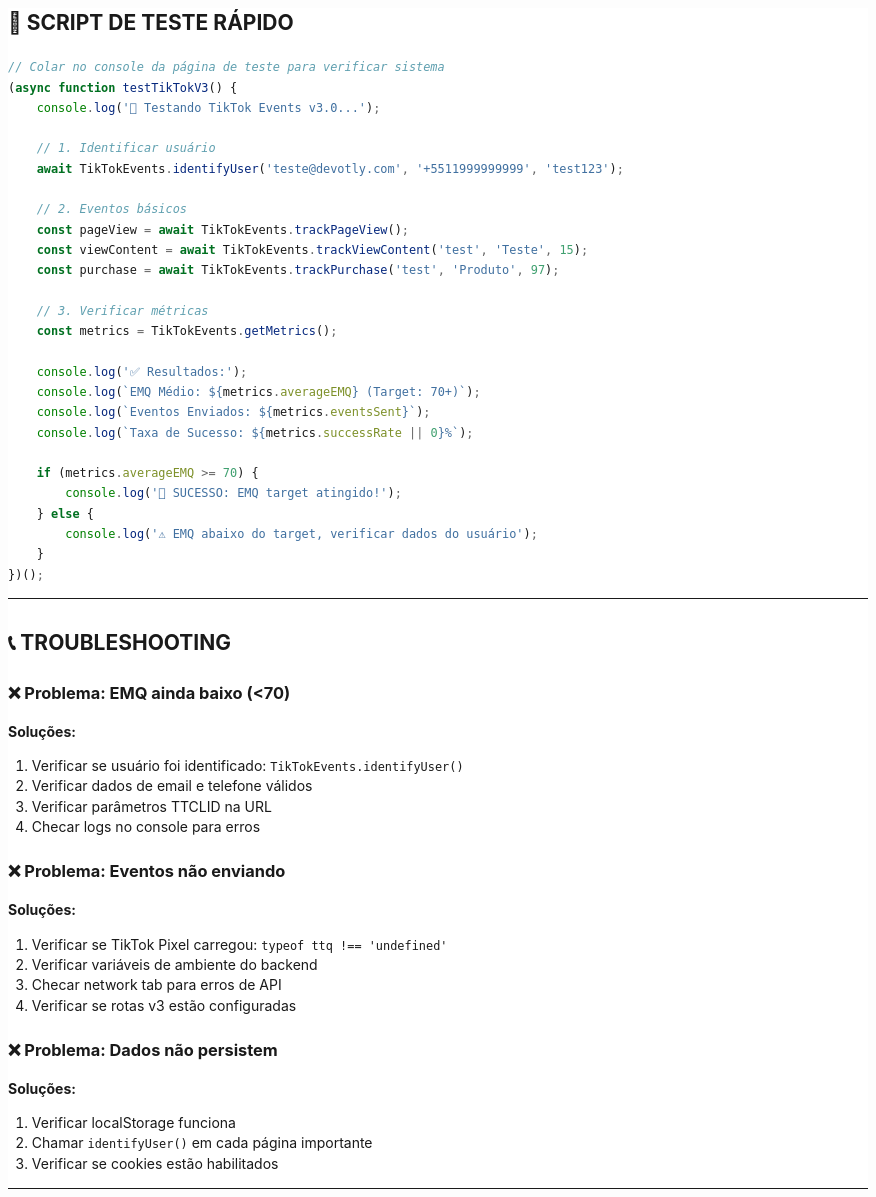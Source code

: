
## 🧪 SCRIPT DE TESTE RÁPIDO

```javascript
// Colar no console da página de teste para verificar sistema
(async function testTikTokV3() {
    console.log('🧪 Testando TikTok Events v3.0...');
    
    // 1. Identificar usuário
    await TikTokEvents.identifyUser('teste@devotly.com', '+5511999999999', 'test123');
    
    // 2. Eventos básicos
    const pageView = await TikTokEvents.trackPageView();
    const viewContent = await TikTokEvents.trackViewContent('test', 'Teste', 15);
    const purchase = await TikTokEvents.trackPurchase('test', 'Produto', 97);
    
    // 3. Verificar métricas
    const metrics = TikTokEvents.getMetrics();
    
    console.log('✅ Resultados:');
    console.log(`EMQ Médio: ${metrics.averageEMQ} (Target: 70+)`);
    console.log(`Eventos Enviados: ${metrics.eventsSent}`);
    console.log(`Taxa de Sucesso: ${metrics.successRate || 0}%`);
    
    if (metrics.averageEMQ >= 70) {
        console.log('🎯 SUCESSO: EMQ target atingido!');
    } else {
        console.log('⚠️ EMQ abaixo do target, verificar dados do usuário');
    }
})();
```

---

## 📞 TROUBLESHOOTING

### **❌ Problema: EMQ ainda baixo (<70)**
**Soluções:**
1. Verificar se usuário foi identificado: `TikTokEvents.identifyUser()`
2. Verificar dados de email e telefone válidos
3. Verificar parâmetros TTCLID na URL
4. Checar logs no console para erros

### **❌ Problema: Eventos não enviando**
**Soluções:**
1. Verificar se TikTok Pixel carregou: `typeof ttq !== 'undefined'`
2. Verificar variáveis de ambiente do backend
3. Checar network tab para erros de API
4. Verificar se rotas v3 estão configuradas

### **❌ Problema: Dados não persistem**
**Soluções:**
1. Verificar localStorage funciona
2. Chamar `identifyUser()` em cada página importante
3. Verificar se cookies estão habilitados

---
